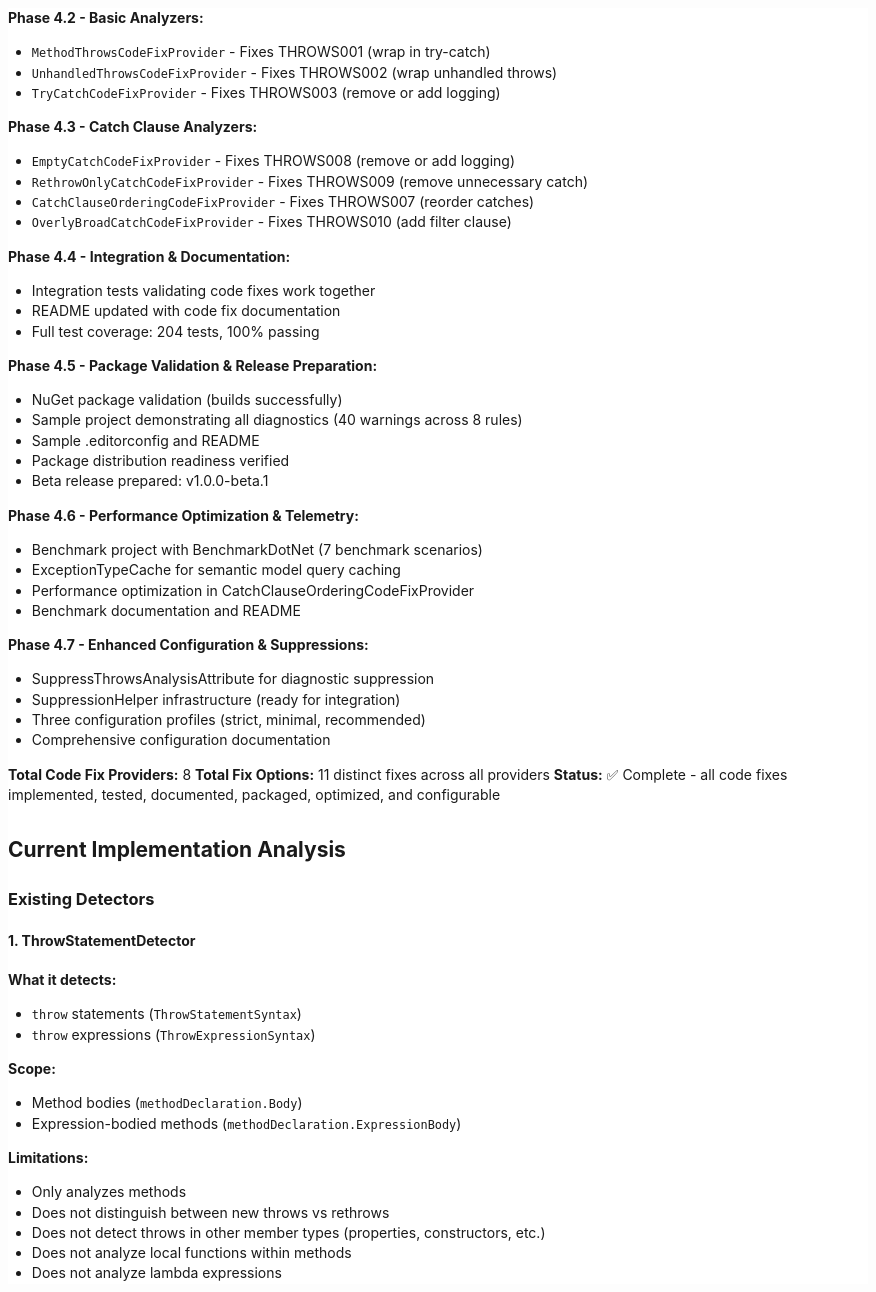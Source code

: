 **Phase 4.2 - Basic Analyzers:**
- `MethodThrowsCodeFixProvider` - Fixes THROWS001 (wrap in try-catch)
- `UnhandledThrowsCodeFixProvider` - Fixes THROWS002 (wrap unhandled throws)
- `TryCatchCodeFixProvider` - Fixes THROWS003 (remove or add logging)

**Phase 4.3 - Catch Clause Analyzers:**
- `EmptyCatchCodeFixProvider` - Fixes THROWS008 (remove or add logging)
- `RethrowOnlyCatchCodeFixProvider` - Fixes THROWS009 (remove unnecessary catch)
- `CatchClauseOrderingCodeFixProvider` - Fixes THROWS007 (reorder catches)
- `OverlyBroadCatchCodeFixProvider` - Fixes THROWS010 (add filter clause)

**Phase 4.4 - Integration & Documentation:**
- Integration tests validating code fixes work together
- README updated with code fix documentation
- Full test coverage: 204 tests, 100% passing

**Phase 4.5 - Package Validation & Release Preparation:**
- NuGet package validation (builds successfully)
- Sample project demonstrating all diagnostics (40 warnings across 8 rules)
- Sample .editorconfig and README
- Package distribution readiness verified
- Beta release prepared: v1.0.0-beta.1

**Phase 4.6 - Performance Optimization & Telemetry:**
- Benchmark project with BenchmarkDotNet (7 benchmark scenarios)
- ExceptionTypeCache for semantic model query caching
- Performance optimization in CatchClauseOrderingCodeFixProvider
- Benchmark documentation and README

**Phase 4.7 - Enhanced Configuration & Suppressions:**
- SuppressThrowsAnalysisAttribute for diagnostic suppression
- SuppressionHelper infrastructure (ready for integration)
- Three configuration profiles (strict, minimal, recommended)
- Comprehensive configuration documentation

**Total Code Fix Providers:** 8
**Total Fix Options:** 11 distinct fixes across all providers
**Status:** ✅ Complete - all code fixes implemented, tested, documented, packaged, optimized, and configurable

## Current Implementation Analysis

### Existing Detectors

#### 1. ThrowStatementDetector
**What it detects:**
- `throw` statements (`ThrowStatementSyntax`)
- `throw` expressions (`ThrowExpressionSyntax`)

**Scope:**
- Method bodies (`methodDeclaration.Body`)
- Expression-bodied methods (`methodDeclaration.ExpressionBody`)

**Limitations:**
- Only analyzes methods
- Does not distinguish between new throws vs rethrows
- Does not detect throws in other member types (properties, constructors, etc.)
- Does not analyze local functions within methods
- Does not analyze lambda expressions
